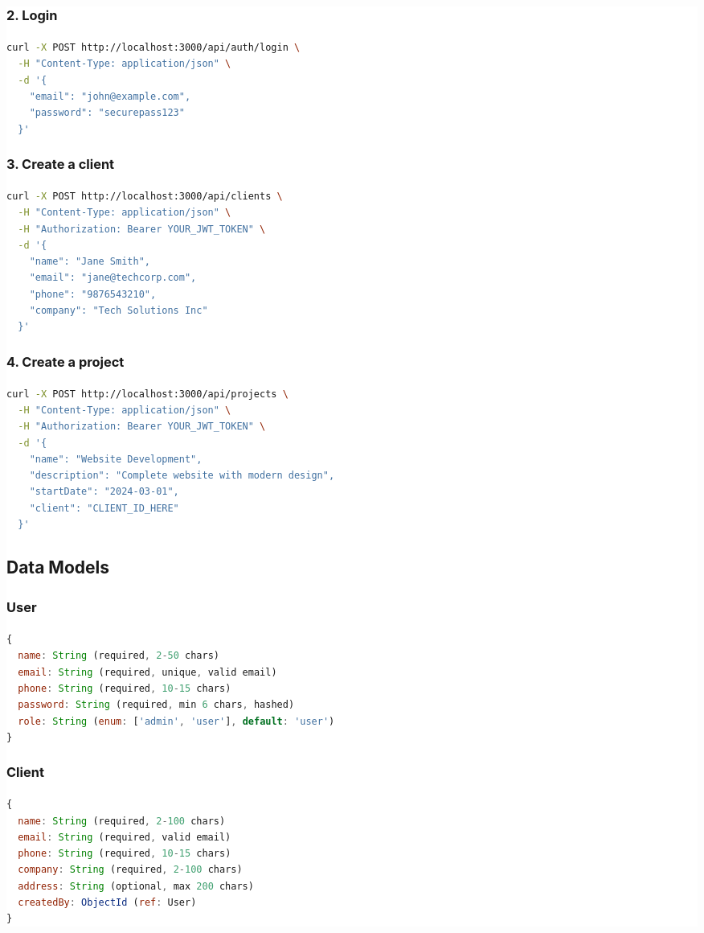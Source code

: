 ### 2. Login
```bash
curl -X POST http://localhost:3000/api/auth/login \
  -H "Content-Type: application/json" \
  -d '{
    "email": "john@example.com",
    "password": "securepass123"
  }'
```

### 3. Create a client
```bash
curl -X POST http://localhost:3000/api/clients \
  -H "Content-Type: application/json" \
  -H "Authorization: Bearer YOUR_JWT_TOKEN" \
  -d '{
    "name": "Jane Smith",
    "email": "jane@techcorp.com",
    "phone": "9876543210",
    "company": "Tech Solutions Inc"
  }'
```

### 4. Create a project
```bash
curl -X POST http://localhost:3000/api/projects \
  -H "Content-Type: application/json" \
  -H "Authorization: Bearer YOUR_JWT_TOKEN" \
  -d '{
    "name": "Website Development",
    "description": "Complete website with modern design",
    "startDate": "2024-03-01",
    "client": "CLIENT_ID_HERE"
  }'
```

## Data Models

### User
```javascript
{
  name: String (required, 2-50 chars)
  email: String (required, unique, valid email)
  phone: String (required, 10-15 chars) 
  password: String (required, min 6 chars, hashed)
  role: String (enum: ['admin', 'user'], default: 'user')
}
```

### Client
```javascript
{
  name: String (required, 2-100 chars)
  email: String (required, valid email)
  phone: String (required, 10-15 chars)
  company: String (required, 2-100 chars)
  address: String (optional, max 200 chars)
  createdBy: ObjectId (ref: User)
}
```
